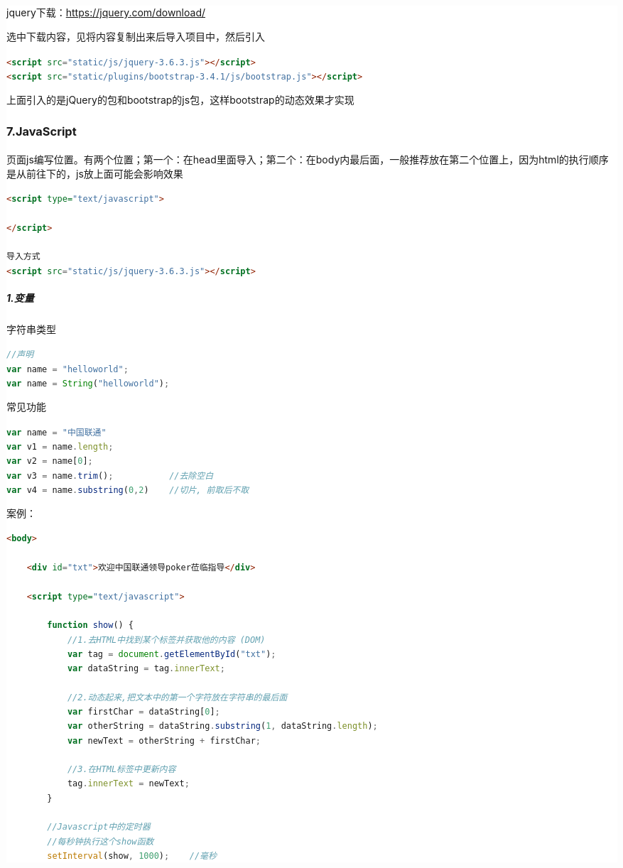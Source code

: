 jquery下载：https://jquery.com/download/

选中下载内容，见将内容复制出来后导入项目中，然后引入

```html
<script src="static/js/jquery-3.6.3.js"></script>
<script src="static/plugins/bootstrap-3.4.1/js/bootstrap.js"></script>
```

上面引入的是jQuery的包和bootstrap的js包，这样bootstrap的动态效果才实现

### 7.JavaScript

页面js编写位置。有两个位置；第一个：在head里面导入；第二个：在body内最后面，一般推荐放在第二个位置上，因为html的执行顺序是从前往下的，js放上面可能会影响效果

```html
<script type="text/javascript">
    
</script>

导入方式
<script src="static/js/jquery-3.6.3.js"></script>
```

##### 1.变量

字符串类型

```javascript
//声明
var name = "helloworld";
var name = String("helloworld");
```

常见功能

```javascript
var name = "中国联通"
var v1 = name.length;
var v2 = name[0];
var v3 = name.trim();			//去除空白
var v4 = name.substring(0,2)	//切片, 前取后不取
```

案例：

```html
<body>

    <div id="txt">欢迎中国联通领导poker莅临指导</div>

    <script type="text/javascript">

        function show() {
            //1.去HTML中找到某个标签并获取他的内容 (DOM)
            var tag = document.getElementById("txt");
            var dataString = tag.innerText;

            //2.动态起来,把文本中的第一个字符放在字符串的最后面
            var firstChar = dataString[0];
            var otherString = dataString.substring(1, dataString.length);
            var newText = otherString + firstChar;

            //3.在HTML标签中更新内容
            tag.innerText = newText;
        }

        //Javascript中的定时器
        //每秒钟执行这个show函数
        setInterval(show, 1000);    //毫秒
```